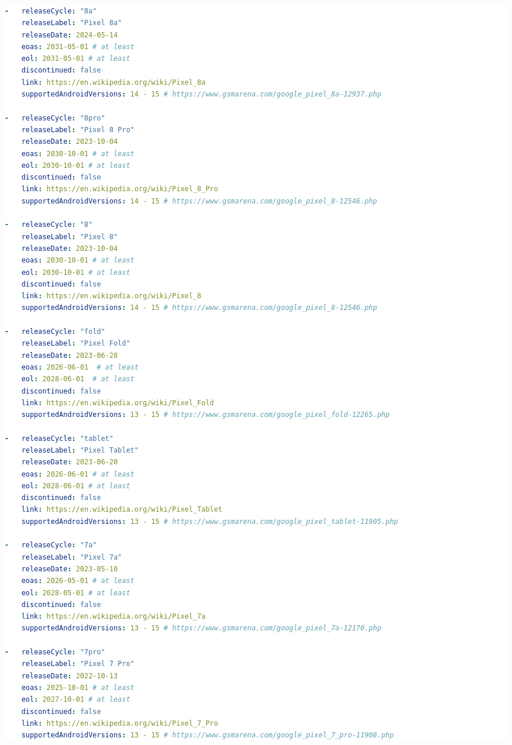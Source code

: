 ```yaml
-   releaseCycle: "8a"
    releaseLabel: "Pixel 8a"
    releaseDate: 2024-05-14
    eoas: 2031-05-01 # at least
    eol: 2031-05-01 # at least
    discontinued: false
    link: https://en.wikipedia.org/wiki/Pixel_8a
    supportedAndroidVersions: 14 - 15 # https://www.gsmarena.com/google_pixel_8a-12937.php
    
-   releaseCycle: "8pro"
    releaseLabel: "Pixel 8 Pro"
    releaseDate: 2023-10-04
    eoas: 2030-10-01 # at least
    eol: 2030-10-01 # at least
    discontinued: false
    link: https://en.wikipedia.org/wiki/Pixel_8_Pro
    supportedAndroidVersions: 14 - 15 # https://www.gsmarena.com/google_pixel_8-12546.php

-   releaseCycle: "8"
    releaseLabel: "Pixel 8"
    releaseDate: 2023-10-04
    eoas: 2030-10-01 # at least
    eol: 2030-10-01 # at least
    discontinued: false
    link: https://en.wikipedia.org/wiki/Pixel_8
    supportedAndroidVersions: 14 - 15 # https://www.gsmarena.com/google_pixel_8-12546.php

-   releaseCycle: "fold"
    releaseLabel: "Pixel Fold"
    releaseDate: 2023-06-28
    eoas: 2026-06-01  # at least
    eol: 2028-06-01  # at least
    discontinued: false
    link: https://en.wikipedia.org/wiki/Pixel_Fold
    supportedAndroidVersions: 13 - 15 # https://www.gsmarena.com/google_pixel_fold-12265.php

-   releaseCycle: "tablet"
    releaseLabel: "Pixel Tablet"
    releaseDate: 2023-06-20
    eoas: 2026-06-01 # at least
    eol: 2028-06-01 # at least
    discontinued: false
    link: https://en.wikipedia.org/wiki/Pixel_Tablet
    supportedAndroidVersions: 13 - 15 # https://www.gsmarena.com/google_pixel_tablet-11905.php

-   releaseCycle: "7a"
    releaseLabel: "Pixel 7a"
    releaseDate: 2023-05-10
    eoas: 2026-05-01 # at least
    eol: 2028-05-01 # at least
    discontinued: false
    link: https://en.wikipedia.org/wiki/Pixel_7a
    supportedAndroidVersions: 13 - 15 # https://www.gsmarena.com/google_pixel_7a-12170.php

-   releaseCycle: "7pro"
    releaseLabel: "Pixel 7 Pro"
    releaseDate: 2022-10-13
    eoas: 2025-10-01 # at least
    eol: 2027-10-01 # at least
    discontinued: false
    link: https://en.wikipedia.org/wiki/Pixel_7_Pro
    supportedAndroidVersions: 13 - 15 # https://www.gsmarena.com/google_pixel_7_pro-11908.php

```